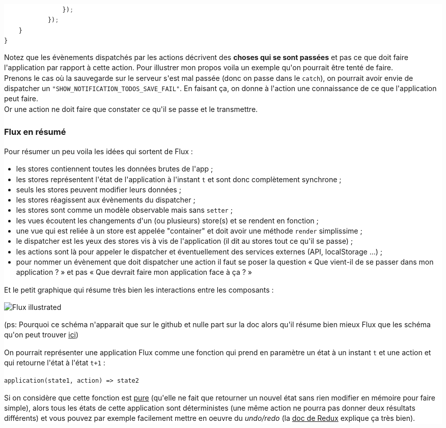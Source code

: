 ```javascript
                });
            });
    }
}
```

Notez que les évènements dispatchés par les actions décrivent des **choses qui se sont passées** et pas ce que doit faire l'application par rapport à cette action. Pour illustrer mon propos voila un exemple qu'on pourrait être tenté de faire.  
Prenons le cas où la sauvegarde sur le serveur s'est mal passée (donc on passe dans le `catch`), on pourrait avoir envie de dispatcher un `"SHOW_NOTIFICATION_TODOS_SAVE_FAIL"`. En faisant ça, on donne à l'action une connaissance de ce que l'application peut faire.  
Or une action ne doit faire que constater ce qu'il se passe et le transmettre.

### Flux en résumé

Pour résumer un peu voila les idées qui sortent de Flux :

- les stores contiennent toutes les données brutes de l'app ;
- les stores représentent l'état de l'application à l'instant `t` et sont donc complètement synchrone ;
- seuls les stores peuvent modifier leurs données ;
- les stores réagissent aux évènements du dispatcher ;
- les stores sont comme un modèle observable mais sans `setter` ;
- les vues écoutent les changements d'un (ou plusieurs) store(s) et se rendent en fonction ;
- une vue qui est reliée à un store est appelée "container" et doit avoir une méthode `render` simplissime ;
- le dispatcher est les yeux des stores vis à vis de l'application (il dit au stores tout ce qu'il se passe) ;
- les actions sont là pour appeler le dispatcher et éventuellement des services externes (API, localStorage ...) ;
- pour nommer un évènement que doit dispatcher une action il faut se poser la question « Que vient-il de se passer dans mon application ? » et pas « Que devrait faire mon application face à ça ? »

Et le petit graphique qui résume très bien les interactions entre les composants :

![Flux illustrated](https://raw.githubusercontent.com/facebook/flux/master/docs/img/flux-diagram-white-background.png)

(ps: Pourquoi ce schéma n'apparait que sur le github et nulle part sur la doc alors qu'il résume bien mieux Flux que les schéma qu'on peut trouver [ici](http://facebook.github.io/flux/docs/overview.html#content))

On pourrait représenter une application Flux comme une fonction qui prend en paramètre un état à un instant `t` et une action et qui retourne l'état à l'état `t+1` :

```
application(state1, action) => state2
```

Si on considère que cette fonction est [pure](https://fr.wikipedia.org/wiki/Fonction_pure) (qu'elle ne fait que retourner un nouvel état sans rien modifier en mémoire pour faire simple), alors tous les états de cette application sont déterministes (une même action ne pourra pas donner deux résultats différents) et vous pouvez par exemple facilement mettre en oeuvre du *undo/redo* (la [doc de Redux](http://rackt.org/redux/docs/recipes/ImplementingUndoHistory.html) explique ça très bien).
